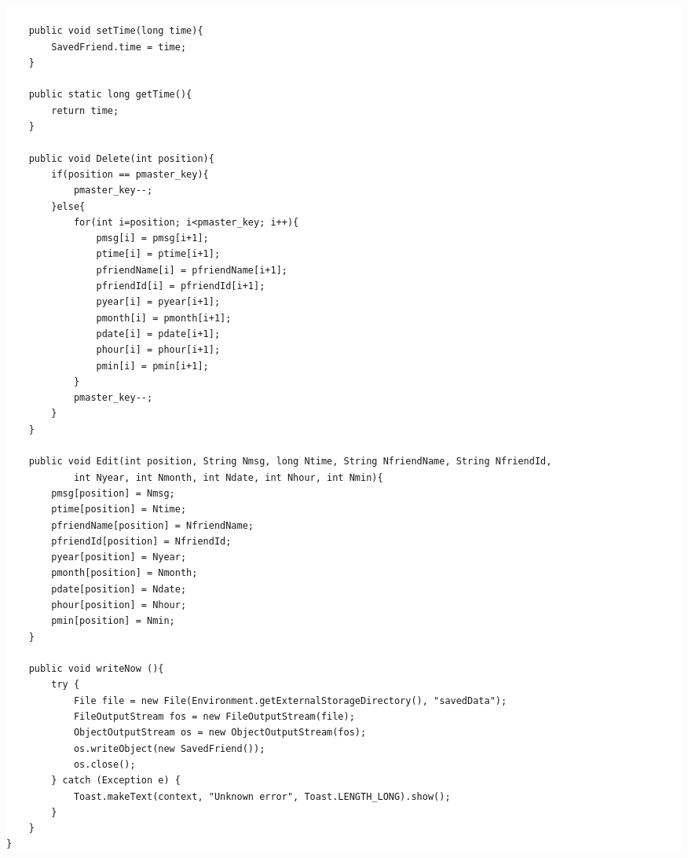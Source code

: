 ```

    public void setTime(long time){
        SavedFriend.time = time;
    }

    public static long getTime(){
        return time;
    }

    public void Delete(int position){
        if(position == pmaster_key){
            pmaster_key--;
        }else{
            for(int i=position; i<pmaster_key; i++){
                pmsg[i] = pmsg[i+1];
                ptime[i] = ptime[i+1];
                pfriendName[i] = pfriendName[i+1];
                pfriendId[i] = pfriendId[i+1];
                pyear[i] = pyear[i+1];
                pmonth[i] = pmonth[i+1];
                pdate[i] = pdate[i+1];
                phour[i] = phour[i+1];
                pmin[i] = pmin[i+1];
            }
            pmaster_key--;
        }
    }

    public void Edit(int position, String Nmsg, long Ntime, String NfriendName, String NfriendId,
            int Nyear, int Nmonth, int Ndate, int Nhour, int Nmin){
        pmsg[position] = Nmsg;
        ptime[position] = Ntime;
        pfriendName[position] = NfriendName;
        pfriendId[position] = NfriendId;
        pyear[position] = Nyear;
        pmonth[position] = Nmonth;
        pdate[position] = Ndate;
        phour[position] = Nhour;
        pmin[position] = Nmin;
    }

    public void writeNow (){
        try {
            File file = new File(Environment.getExternalStorageDirectory(), "savedData"); 
            FileOutputStream fos = new FileOutputStream(file);
            ObjectOutputStream os = new ObjectOutputStream(fos);
            os.writeObject(new SavedFriend());
            os.close();
        } catch (Exception e) {
            Toast.makeText(context, "Unknown error", Toast.LENGTH_LONG).show();
        }
    }
} 
```
